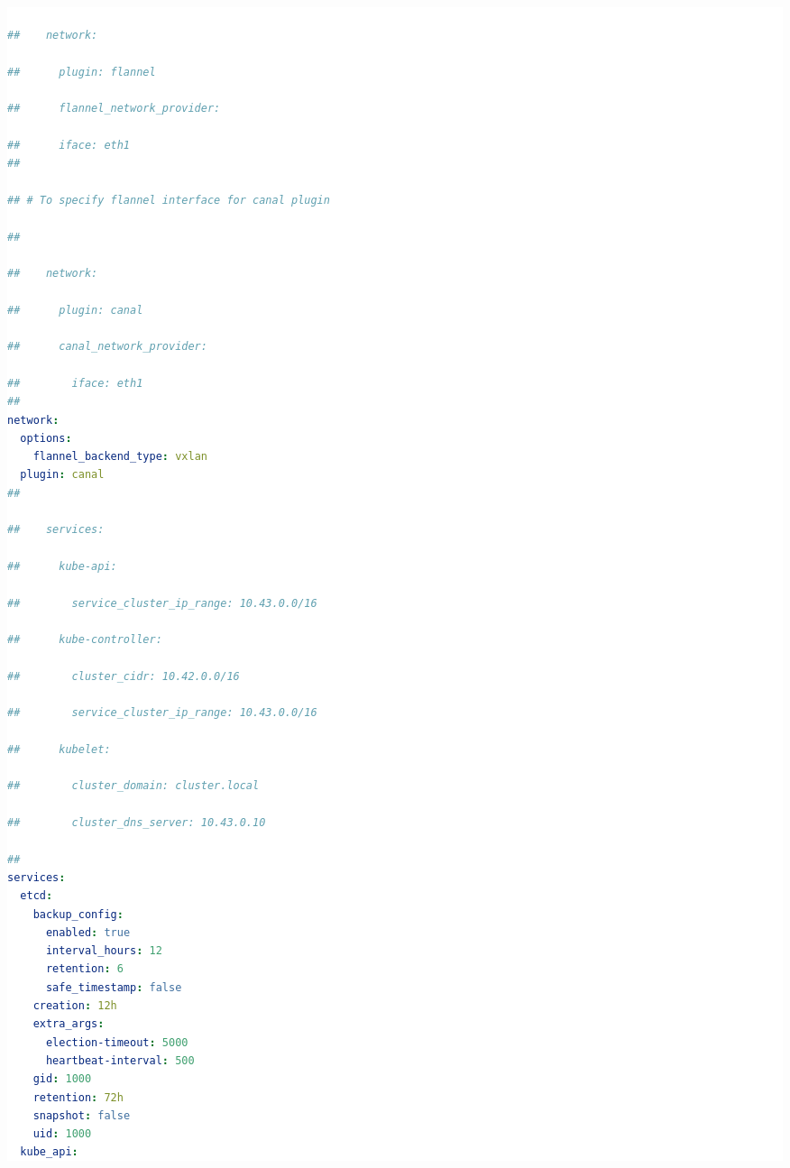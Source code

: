 ``` yaml

##    network:

##      plugin: flannel

##      flannel_network_provider:

##      iface: eth1
##

## # To specify flannel interface for canal plugin

##

##    network:

##      plugin: canal

##      canal_network_provider:

##        iface: eth1
##
network:
  options:
    flannel_backend_type: vxlan
  plugin: canal
##

##    services:

##      kube-api:

##        service_cluster_ip_range: 10.43.0.0/16

##      kube-controller:

##        cluster_cidr: 10.42.0.0/16

##        service_cluster_ip_range: 10.43.0.0/16

##      kubelet:

##        cluster_domain: cluster.local

##        cluster_dns_server: 10.43.0.10

##
services:
  etcd:
    backup_config:
      enabled: true
      interval_hours: 12
      retention: 6
      safe_timestamp: false
    creation: 12h
    extra_args:
      election-timeout: 5000
      heartbeat-interval: 500
    gid: 1000
    retention: 72h
    snapshot: false
    uid: 1000
  kube_api:
```